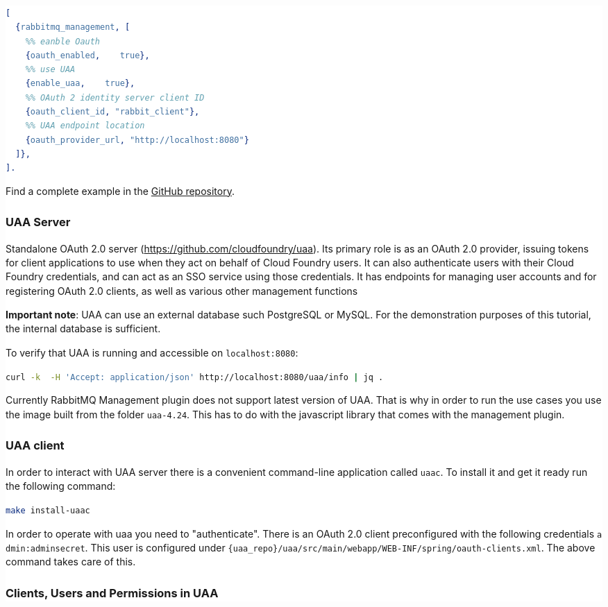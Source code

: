 ```erlang
[
  {rabbitmq_management, [
    %% eanble Oauth
    {oauth_enabled,    true},
    %% use UAA
    {enable_uaa,    true},
    %% OAuth 2 identity server client ID
    {oauth_client_id, "rabbit_client"},
    %% UAA endpoint location
    {oauth_provider_url, "http://localhost:8080"}
  ]},
].
```

Find a complete example in the [GitHub repository](https://github.com/rabbitmq/rabbitmq-oauth2-tutorial/blob/master/conf/symmetric_key/rabbitmq.config).


### UAA Server

Standalone OAuth 2.0 server (https://github.com/cloudfoundry/uaa). Its primary role is as an OAuth 2.0 provider, issuing tokens for client applications to use when they act on behalf of Cloud Foundry users. It can also authenticate users with their Cloud Foundry credentials, and can act as an SSO service using those credentials. It has endpoints for managing user accounts and for registering OAuth 2.0 clients, as well as various other management functions

**Important note**: UAA can use an external database such PostgreSQL or MySQL.
For the demonstration purposes of this tutorial, the internal database is sufficient.

To verify that UAA is running and accessible on `localhost:8080`:

```bash
curl -k  -H 'Accept: application/json' http://localhost:8080/uaa/info | jq .
```

Currently RabbitMQ Management plugin does not support latest version of UAA. That is
why in order to run the use cases you use the image built from the folder `uaa-4.24`. This has to do
with the javascript library that comes with the management plugin.


### UAA client

In order to interact with UAA server there is a convenient command-line application called `uaac`. To install it and get it ready run the following command:

```bash
make install-uaac
```

In order to operate with uaa you need to "authenticate". There is an OAuth 2.0 client preconfigured with the following credentials `admin:adminsecret`.
This user is configured under `{uaa_repo}/uaa/src/main/webapp/WEB-INF/spring/oauth-clients.xml`. The above command takes care of this.

### Clients, Users and Permissions in UAA
